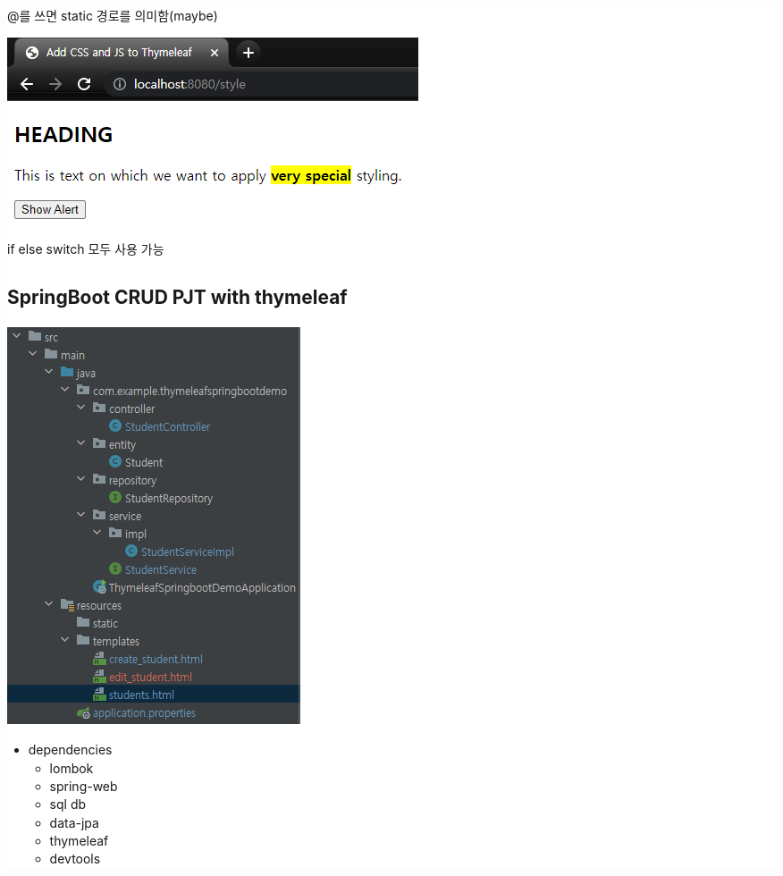 @를 쓰면 static 경로를 의미함(maybe)

![image-20221227163457457](./assets/image-20221227163457457.png)

if else switch 모두 사용 가능



## SpringBoot CRUD PJT with thymeleaf

![image-20221228220928087](./assets/image-20221228220928087.png)

- dependencies
  - lombok
  - spring-web
  - sql db
  - data-jpa
  - thymeleaf
  - devtools
